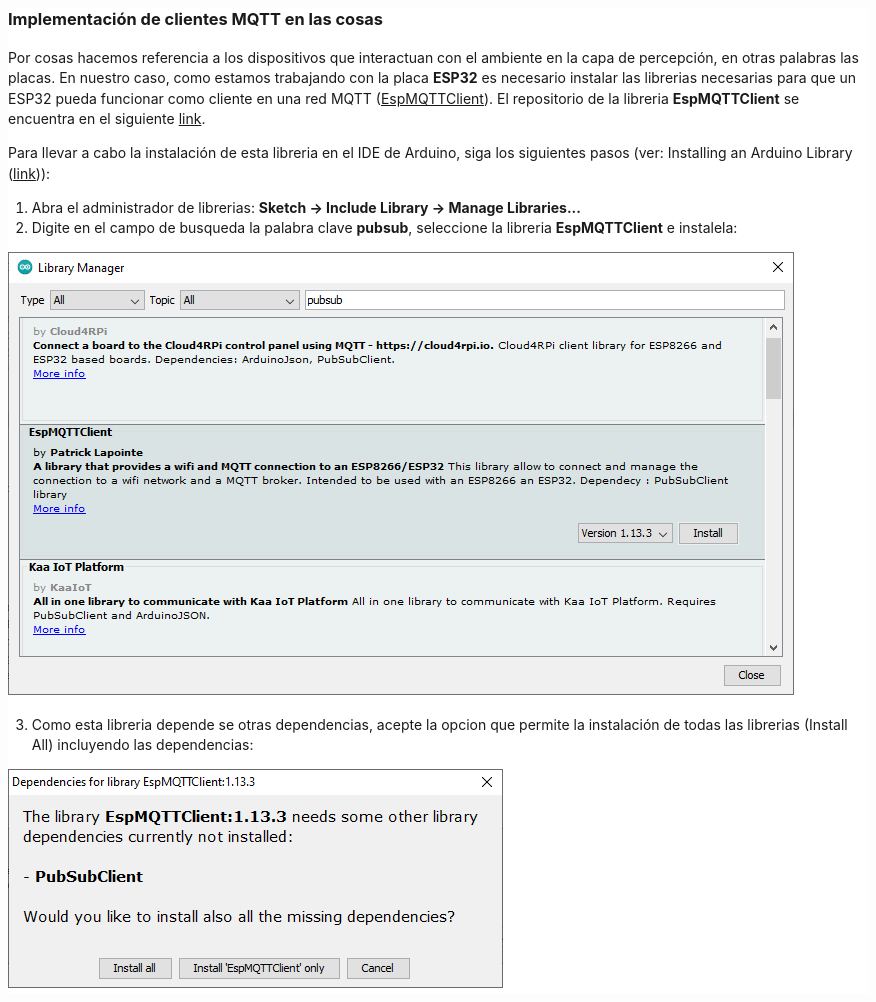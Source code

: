### Implementación de clientes MQTT en las cosas

Por cosas hacemos referencia a los dispositivos que interactuan con el ambiente en la capa de percepción, en otras palabras las placas. En nuestro caso, como estamos trabajando con la placa **ESP32** es necesario instalar las librerias necesarias para que un ESP32 pueda funcionar como cliente en una red MQTT ([EspMQTTClient](https://www.arduino.cc/reference/en/libraries/espmqttclient/)). El repositorio de la libreria **EspMQTTClient** se encuentra en el siguiente [link](https://github.com/plapointe6/EspMQTTClient).

Para llevar a cabo la instalación de esta libreria en el IDE de Arduino, siga los siguientes pasos (ver: Installing an Arduino Library ([link](https://learn.sparkfun.com/tutorials/installing-an-arduino-library/all#using-the-arduino-library-manager))):
1. Abra el administrador de librerias: **Sketch -> Include Library -> Manage Libraries...**
2. Digite en el campo de busqueda la palabra clave **pubsub**, seleccione la libreria **EspMQTTClient** e instalela:

![mqtt_arduino](mqtt_arduino.png)

3. Como esta libreria depende se otras dependencias, acepte la opcion que permite la instalación de todas las librerias (Install All) incluyendo las dependencias:

![mqtt_arduino2](mqtt_arduino2.png)
